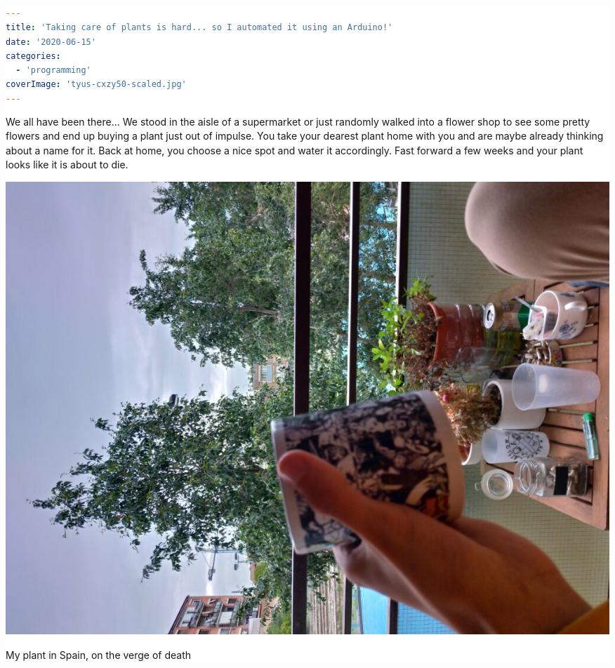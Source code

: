 ```yaml
---
title: 'Taking care of plants is hard... so I automated it using an Arduino!'
date: '2020-06-15'
categories:
  - 'programming'
coverImage: 'tyus-cxzy50-scaled.jpg'
---
```


We all have been there... We stood in the aisle of a supermarket or just randomly walked into a flower shop to see some pretty flowers and end up buying a plant just out of impulse. You take your dearest plant home with you and are maybe already thinking about a name for it. Back at home, you choose a nice spot and water it accordingly. Fast forward a few weeks and your plant looks like it is about to die.

![My plant in Spain, on the verge of death](images/P_20190525_110533_vHDR_Auto_HP-1024x768.jpg)

My plant in Spain, on the verge of death
